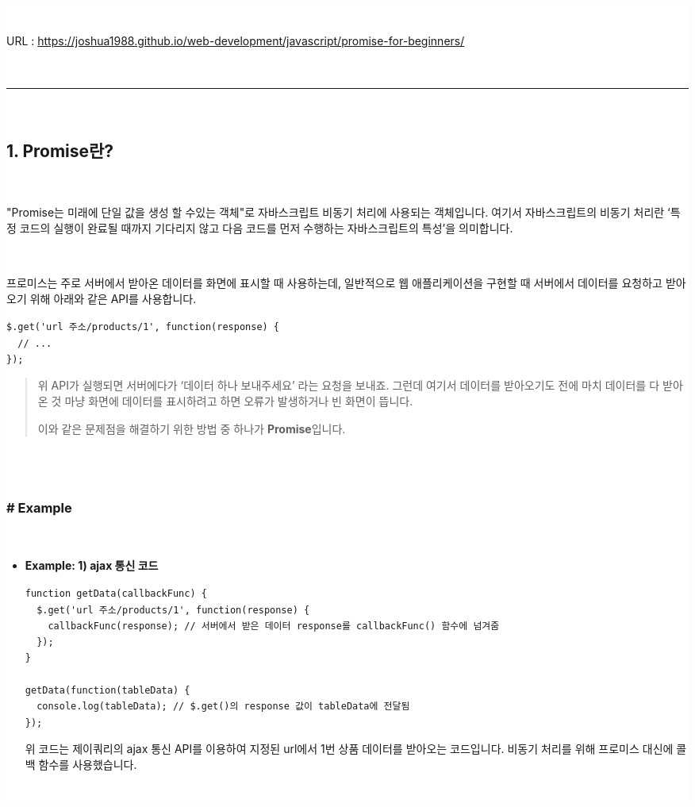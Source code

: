 <br>

URL : https://joshua1988.github.io/web-development/javascript/promise-for-beginners/

<br>

---

<br>

## 1. Promise란?

<br>

"Promise는 미래에 단일 값을 생성 할 수있는 객체"로 자바스크립트 비동기 처리에 사용되는 객체입니다. 여기서 자바스크립트의 비동기 처리란 ‘특정 코드의 실행이 완료될 때까지 기다리지 않고 다음 코드를 먼저 수행하는 자바스크립트의 특성’을 의미합니다.

<br>

프로미스는 주로 서버에서 받아온 데이터를 화면에 표시할 때 사용하는데, 일반적으로 웹 애플리케이션을 구현할 때 서버에서 데이터를 요청하고 받아오기 위해 아래와 같은 API를 사용합니다.

```
$.get('url 주소/products/1', function(response) {
  // ...
});
```

> 위 API가 실행되면 서버에다가 ‘데이터 하나 보내주세요’ 라는 요청을 보내죠. 그런데 여기서 데이터를 받아오기도 전에 마치 데이터를 다 받아온 것 마냥 화면에 데이터를 표시하려고 하면 오류가 발생하거나 빈 화면이 뜹니다.
>
> 이와 같은 문제점을 해결하기 위한 방법 중 하나가 **Promise**입니다.

<br>
<br>

### # Example

<br>

- **Example: 1) ajax 통신 코드**

  ```
  function getData(callbackFunc) {
    $.get('url 주소/products/1', function(response) {
      callbackFunc(response); // 서버에서 받은 데이터 response를 callbackFunc() 함수에 넘겨줌
    });
  }

  getData(function(tableData) {
    console.log(tableData); // $.get()의 response 값이 tableData에 전달됨
  });
  ```

  위 코드는 제이쿼리의 ajax 통신 API를 이용하여 지정된 url에서 1번 상품 데이터를 받아오는 코드입니다. 비동기 처리를 위해 프로미스 대신에 콜백 함수를 사용했습니다.

<br>

